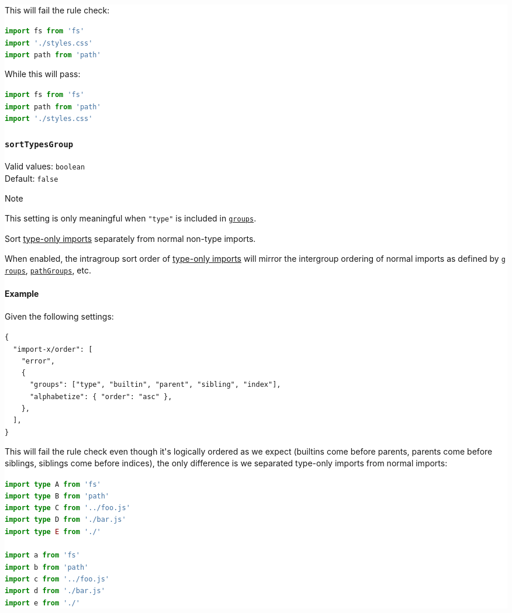 This will fail the rule check:

```ts
import fs from 'fs'
import './styles.css'
import path from 'path'
```

While this will pass:

```ts
import fs from 'fs'
import path from 'path'
import './styles.css'
```

### `sortTypesGroup`

Valid values: `boolean` \
Default: `false`

> [!NOTE]
>
> This setting is only meaningful when `"type"` is included in [`groups`][18].

Sort [type-only imports][6] separately from normal non-type imports.

When enabled, the intragroup sort order of [type-only imports][6] will mirror the intergroup ordering of normal imports as defined by [`groups`][18], [`pathGroups`][8], etc.

#### Example

Given the following settings:

```jsonc
{
  "import-x/order": [
    "error",
    {
      "groups": ["type", "builtin", "parent", "sibling", "index"],
      "alphabetize": { "order": "asc" },
    },
  ],
}
```

This will fail the rule check even though it's logically ordered as we expect (builtins come before parents, parents come before siblings, siblings come before indices), the only difference is we separated type-only imports from normal imports:

```ts
import type A from 'fs'
import type B from 'path'
import type C from '../foo.js'
import type D from './bar.js'
import type E from './'

import a from 'fs'
import b from 'path'
import c from '../foo.js'
import d from './bar.js'
import e from './'
```


[3]: #how-imports-are-grouped
[4]: https://nodejs.org/api/esm.html#terminology
[5]: #warnonunassignedimports
[6]: https://www.typescriptlang.org/docs/handbook/release-notes/typescript-3-8.html#type-only-imports-and-export
[7]: #sorttypesgroup
[8]: #pathgroups
[9]: #pathgroupsexcludedimporttypes
[10]: https://www.npmjs.com/package/is-core-module
[11]: ../../README.md#importcore-modules
[12]: https://www.npmjs.com/package/package-up
[13]: #pathgroup
[14]: https://www.npmjs.com/package/minimatch
[16]: https://www.npmjs.com/package/minimatch#features
[17]: https://www.npmjs.com/package/minimatch#options
[18]: #groups
[20]: #newlines-between
[21]: https://eslint.org/docs/latest/rules/no-multiple-empty-lines
[22]: https://prettier.io
[23]: https://www.typescriptlang.org/docs/handbook/release-notes/typescript-4-5.html#type-modifiers-on-import-names
[25]: #consolidateislands
[26]: #followtsorganizeimports
[27]: #newlines-between-types
[28]: ../../README.md#importinternal-regex
[29]: ../../README.md#importexternal-module-folders
[30]: #alphabetize
[31]: https://webpack.js.org/guides/tree-shaking#mark-the-file-as-side-effect-free
[32]: #distinctgroup
[33]: #named
[34]: https://code.visualstudio.com/docs/typescript/typescript-refactoring#_organize-imports